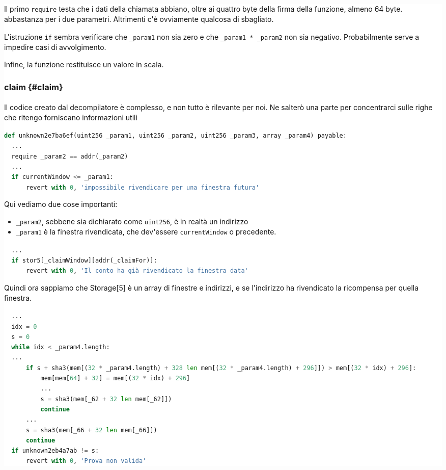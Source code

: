 Il primo `require` testa che i dati della chiamata abbiano, oltre ai quattro byte della firma della funzione, almeno 64 byte. abbastanza per i due parametri. Altrimenti c'è ovviamente qualcosa di sbagliato.

L'istruzione `if` sembra verificare che `_param1` non sia zero e che `_param1 * _param2` non sia negativo. Probabilmente serve a impedire casi di avvolgimento.

Infine, la funzione restituisce un valore in scala.

### claim {#claim}

Il codice creato dal decompilatore è complesso, e non tutto è rilevante per noi. Ne salterò una parte per concentrarci sulle righe che ritengo forniscano informazioni utili

```python
def unknown2e7ba6ef(uint256 _param1, uint256 _param2, uint256 _param3, array _param4) payable:
  ...
  require _param2 == addr(_param2)
  ...
  if currentWindow <= _param1:
      revert with 0, 'impossibile rivendicare per una finestra futura'
```

Qui vediamo due cose importanti:

- `_param2`, sebbene sia dichiarato come `uint256`, è in realtà un indirizzo
- `_param1` è la finestra rivendicata, che dev'essere `currentWindow` o precedente.

```python
  ...
  if stor5[_claimWindow][addr(_claimFor)]:
      revert with 0, 'Il conto ha già rivendicato la finestra data'
```

Quindi ora sappiamo che Storage[5] è un array di finestre e indirizzi, e se l'indirizzo ha rivendicato la ricompensa per quella finestra.

```python
  ...
  idx = 0
  s = 0
  while idx < _param4.length:
  ...
      if s + sha3(mem[(32 * _param4.length) + 328 len mem[(32 * _param4.length) + 296]]) > mem[(32 * idx) + 296]:
          mem[mem[64] + 32] = mem[(32 * idx) + 296]
          ...
          s = sha3(mem[_62 + 32 len mem[_62]])
          continue
      ...
      s = sha3(mem[_66 + 32 len mem[_66]])
      continue
  if unknown2eb4a7ab != s:
      revert with 0, 'Prova non valida'
```

